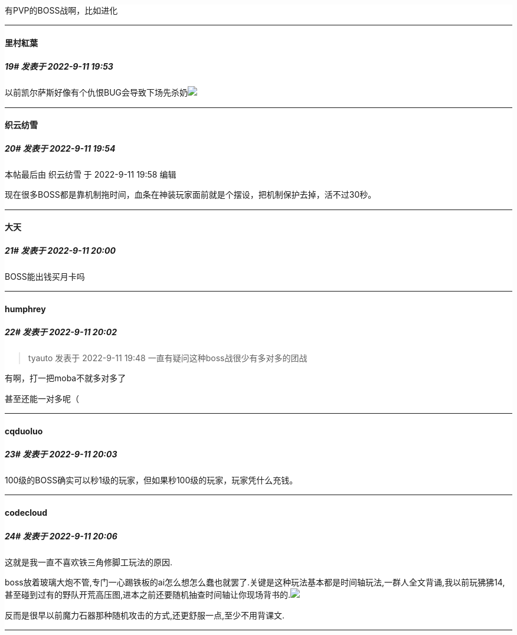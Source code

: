 有PVP的BOSS战啊，比如进化

*****

####  里村紅葉  
##### 19#       发表于 2022-9-11 19:53

以前凯尔萨斯好像有个仇恨BUG会导致下场先杀奶<img src="https://static.saraba1st.com/image/smiley/face2017/066.png" referrerpolicy="no-referrer">

*****

####  织云纺雪  
##### 20#       发表于 2022-9-11 19:54

 本帖最后由 织云纺雪 于 2022-9-11 19:58 编辑 

现在很多BOSS都是靠机制拖时间，血条在神装玩家面前就是个摆设，把机制保护去掉，活不过30秒。

*****

####  大天  
##### 21#       发表于 2022-9-11 20:00

BOSS能出钱买月卡吗

*****

####  humphrey  
##### 22#       发表于 2022-9-11 20:02

<blockquote>tyauto 发表于 2022-9-11 19:48
一直有疑问这种boss战很少有多对多的团战</blockquote>
有啊，打一把moba不就多对多了

甚至还能一对多呢（

*****

####  cqduoluo  
##### 23#       发表于 2022-9-11 20:03

100级的BOSS确实可以秒1级的玩家，但如果秒100级的玩家，玩家凭什么充钱。

*****

####  codecloud  
##### 24#       发表于 2022-9-11 20:06

这就是我一直不喜欢铁三角修脚工玩法的原因.

boss放着玻璃大炮不管,专门一心踢铁板的ai怎么想怎么蠢也就罢了.关键是这种玩法基本都是时间轴玩法,一群人全文背诵,我以前玩狒狒14,甚至碰到过有的野队开荒高压图,进本之前还要随机抽查时间轴让你现场背书的.<img src="https://static.saraba1st.com/image/smiley/face2017/112.png" referrerpolicy="no-referrer">

反而是很早以前魔力石器那种随机攻击的方式,还更舒服一点,至少不用背课文.

*****
